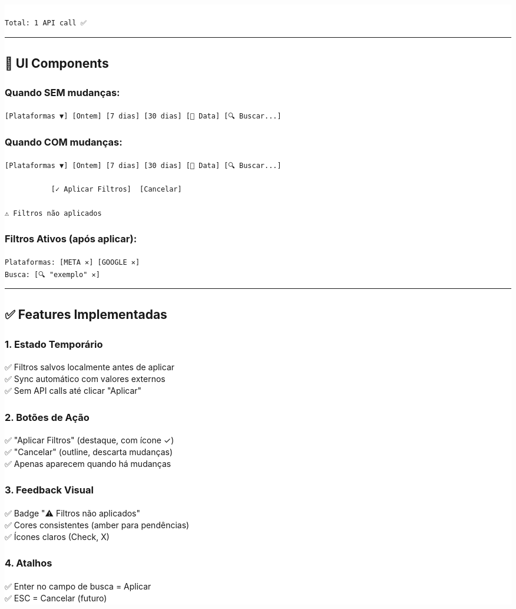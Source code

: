 ```

Total: 1 API call ✅
```

---

## 🎨 UI Components

### **Quando SEM mudanças:**
```
[Plataformas ▼] [Ontem] [7 dias] [30 dias] [📅 Data] [🔍 Buscar...]
```

### **Quando COM mudanças:**
```
[Plataformas ▼] [Ontem] [7 dias] [30 dias] [📅 Data] [🔍 Buscar...]

           [✓ Aplicar Filtros]  [Cancelar]
           
⚠️ Filtros não aplicados
```

### **Filtros Ativos (após aplicar):**
```
Plataformas: [META ✕] [GOOGLE ✕]
Busca: [🔍 "exemplo" ✕]
```

---

## ✅ Features Implementadas

### **1. Estado Temporário**
✅ Filtros salvos localmente antes de aplicar  
✅ Sync automático com valores externos  
✅ Sem API calls até clicar "Aplicar"  

### **2. Botões de Ação**
✅ "Aplicar Filtros" (destaque, com ícone ✓)  
✅ "Cancelar" (outline, descarta mudanças)  
✅ Apenas aparecem quando há mudanças  

### **3. Feedback Visual**
✅ Badge "⚠️ Filtros não aplicados"  
✅ Cores consistentes (amber para pendências)  
✅ Ícones claros (Check, X)  

### **4. Atalhos**
✅ Enter no campo de busca = Aplicar  
✅ ESC = Cancelar (futuro)  
